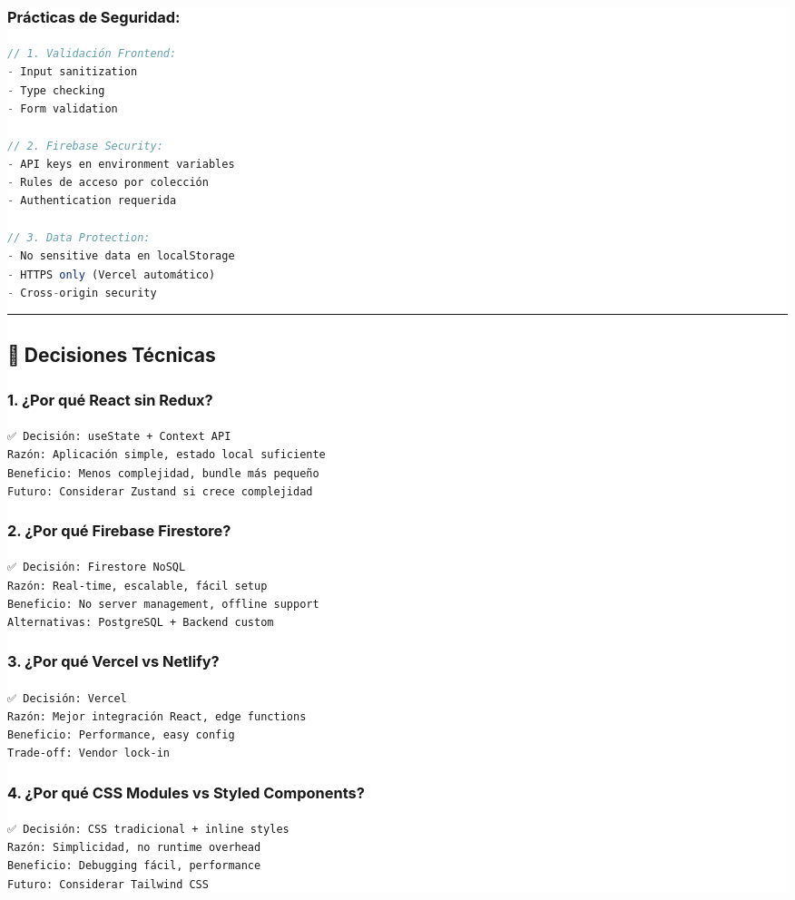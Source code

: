 ### **Prácticas de Seguridad:**
```javascript
// 1. Validación Frontend:
- Input sanitization
- Type checking
- Form validation

// 2. Firebase Security:
- API keys en environment variables
- Rules de acceso por colección
- Authentication requerida

// 3. Data Protection:
- No sensitive data en localStorage
- HTTPS only (Vercel automático)
- Cross-origin security
```

---

## 📝 **Decisiones Técnicas**

### **1. ¿Por qué React sin Redux?**
```
✅ Decisión: useState + Context API
Razón: Aplicación simple, estado local suficiente
Beneficio: Menos complejidad, bundle más pequeño
Futuro: Considerar Zustand si crece complejidad
```

### **2. ¿Por qué Firebase Firestore?**
```
✅ Decisión: Firestore NoSQL
Razón: Real-time, escalable, fácil setup
Beneficio: No server management, offline support
Alternativas: PostgreSQL + Backend custom
```

### **3. ¿Por qué Vercel vs Netlify?**
```
✅ Decisión: Vercel
Razón: Mejor integración React, edge functions
Beneficio: Performance, easy config
Trade-off: Vendor lock-in
```

### **4. ¿Por qué CSS Modules vs Styled Components?**
```
✅ Decisión: CSS tradicional + inline styles
Razón: Simplicidad, no runtime overhead
Beneficio: Debugging fácil, performance
Futuro: Considerar Tailwind CSS
```
